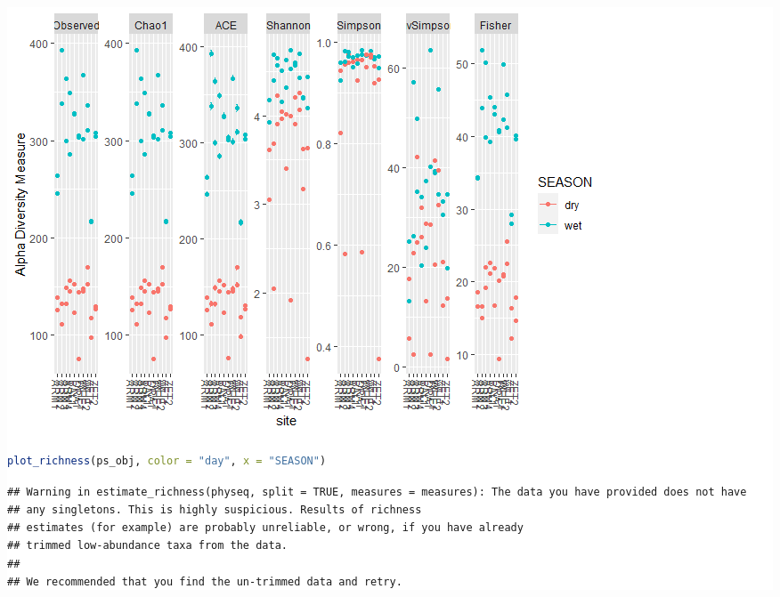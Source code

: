 ![](03_diversity_and_ordination_files/figure-gfm/multipleDiversityIndices-1.png)

``` r
plot_richness(ps_obj, color = "day", x = "SEASON")
```

    ## Warning in estimate_richness(physeq, split = TRUE, measures = measures): The data you have provided does not have
    ## any singletons. This is highly suspicious. Results of richness
    ## estimates (for example) are probably unreliable, or wrong, if you have already
    ## trimmed low-abundance taxa from the data.
    ## 
    ## We recommended that you find the un-trimmed data and retry.
